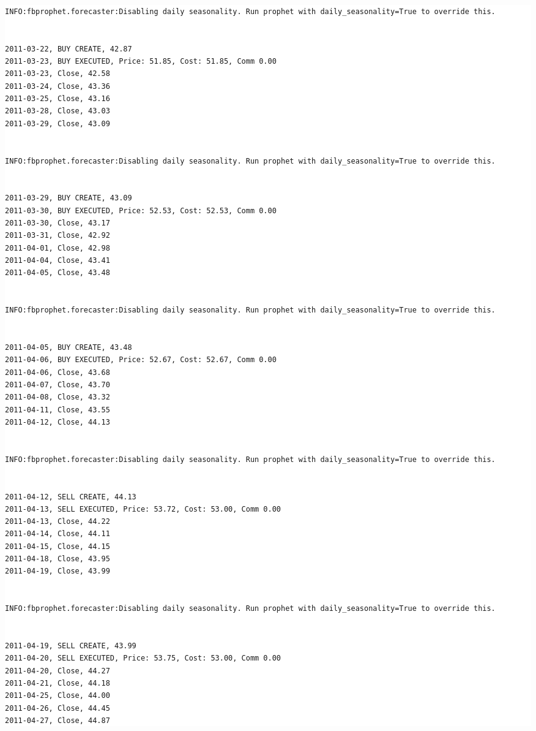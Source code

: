 
    INFO:fbprophet.forecaster:Disabling daily seasonality. Run prophet with daily_seasonality=True to override this.


    2011-03-22, BUY CREATE, 42.87
    2011-03-23, BUY EXECUTED, Price: 51.85, Cost: 51.85, Comm 0.00
    2011-03-23, Close, 42.58
    2011-03-24, Close, 43.36
    2011-03-25, Close, 43.16
    2011-03-28, Close, 43.03
    2011-03-29, Close, 43.09


    INFO:fbprophet.forecaster:Disabling daily seasonality. Run prophet with daily_seasonality=True to override this.


    2011-03-29, BUY CREATE, 43.09
    2011-03-30, BUY EXECUTED, Price: 52.53, Cost: 52.53, Comm 0.00
    2011-03-30, Close, 43.17
    2011-03-31, Close, 42.92
    2011-04-01, Close, 42.98
    2011-04-04, Close, 43.41
    2011-04-05, Close, 43.48


    INFO:fbprophet.forecaster:Disabling daily seasonality. Run prophet with daily_seasonality=True to override this.


    2011-04-05, BUY CREATE, 43.48
    2011-04-06, BUY EXECUTED, Price: 52.67, Cost: 52.67, Comm 0.00
    2011-04-06, Close, 43.68
    2011-04-07, Close, 43.70
    2011-04-08, Close, 43.32
    2011-04-11, Close, 43.55
    2011-04-12, Close, 44.13


    INFO:fbprophet.forecaster:Disabling daily seasonality. Run prophet with daily_seasonality=True to override this.


    2011-04-12, SELL CREATE, 44.13
    2011-04-13, SELL EXECUTED, Price: 53.72, Cost: 53.00, Comm 0.00
    2011-04-13, Close, 44.22
    2011-04-14, Close, 44.11
    2011-04-15, Close, 44.15
    2011-04-18, Close, 43.95
    2011-04-19, Close, 43.99


    INFO:fbprophet.forecaster:Disabling daily seasonality. Run prophet with daily_seasonality=True to override this.


    2011-04-19, SELL CREATE, 43.99
    2011-04-20, SELL EXECUTED, Price: 53.75, Cost: 53.00, Comm 0.00
    2011-04-20, Close, 44.27
    2011-04-21, Close, 44.18
    2011-04-25, Close, 44.00
    2011-04-26, Close, 44.45
    2011-04-27, Close, 44.87
